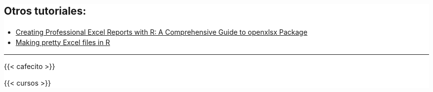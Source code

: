 ## Otros tutoriales:

- [Creating Professional Excel Reports with R: A Comprehensive Guide to openxlsx Package](https://www.r-bloggers.com/2024/11/creating-professional-excel-reports-with-r-a-comprehensive-guide-to-openxlsx-package/)
- [Making pretty Excel files in R](https://guslipkin.medium.com/making-pretty-excel-files-in-r-46a15c7a2ee8)

----



{{< cafecito >}}


{{< cursos >}}

